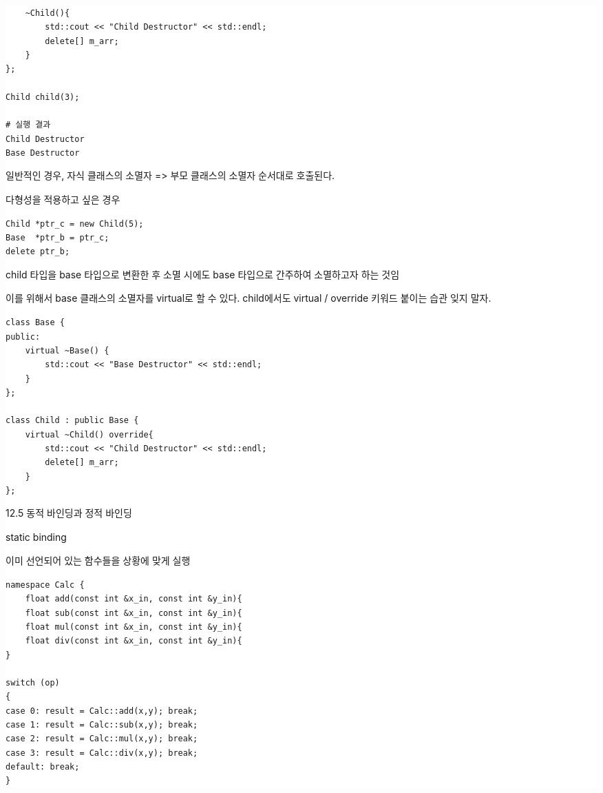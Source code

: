 ```
    ~Child(){
        std::cout << "Child Destructor" << std::endl;
        delete[] m_arr;
    }
};

Child child(3);

# 실행 결과
Child Destructor
Base Destructor
```

일반적인 경우, 자식 클래스의 소멸자 => 부모 클래스의 소멸자 순서대로 호출된다. 

다형성을 적용하고 싶은 경우 

```
Child *ptr_c = new Child(5);
Base  *ptr_b = ptr_c;
delete ptr_b;
```

child 타입을 base 타입으로 변환한 후 소멸 시에도 base 타입으로 간주하여 소멸하고자 하는 것임

이를 위해서 base 클래스의 소멸자를 virtual로 할 수 있다.
child에서도 virtual / override 키워드 붙이는 습관 잊지 말자.

```
class Base {
public:
    virtual ~Base() {
        std::cout << "Base Destructor" << std::endl;
    }
};

class Child : public Base {
    virtual ~Child() override{
        std::cout << "Child Destructor" << std::endl;
        delete[] m_arr;
    }
};
```

12.5 동적 바인딩과 정적 바인딩


static binding

이미 선언되어 있는 함수들을 상황에 맞게 실행

```
namespace Calc {
    float add(const int &x_in, const int &y_in){
    float sub(const int &x_in, const int &y_in){
    float mul(const int &x_in, const int &y_in){
    float div(const int &x_in, const int &y_in){
}

switch (op)
{
case 0: result = Calc::add(x,y); break;
case 1: result = Calc::sub(x,y); break;
case 2: result = Calc::mul(x,y); break;
case 3: result = Calc::div(x,y); break;
default: break;
}
```
